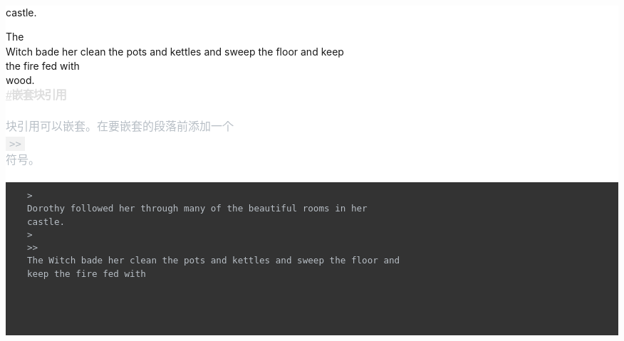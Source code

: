 castle.</span></p><p cid="n168" mdtype="paragraph" class="md-end-block md-p" style="box-sizing: border-box; line-height: inherit; orphans: 4; margin-top: 0px; margin-bottom: 0px; overflow-wrap: break-word; white-space: pre-wrap; position: relative;"><span md-inline="plain" class="md-plain" style="box-sizing: border-box;">The Witch bade her clean the pots and kettles and sweep the floor and keep the fire fed with wood.</span></p></blockquote><h3 cid="n169" mdtype="heading" class="md-end-block md-heading" style="box-sizing: border-box; break-after: avoid-page; break-inside: avoid; orphans: 4; font-size: 1.17rem; margin: 0px 0px 1.5rem; font-family: &quot;Lucida Grande&quot;, Corbel, sans-serif; font-weight: bold; clear: both; overflow-wrap: break-word; padding: 0px; color: rgb(222, 222, 222); line-height: 1.5rem; letter-spacing: -1px; white-space: pre-wrap; position: relative; font-style: normal; font-variant-ligatures: normal; font-variant-caps: normal; text-align: start; text-indent: 0px; text-transform: none; widows: 2; word-spacing: 0px; -webkit-text-stroke-width: 0px; text-decoration-thickness: initial; text-decoration-style: initial; text-decoration-color: initial;"><span md-inline="link" class="md-meta-i-c  md-link" style="box-sizing: border-box;"><a href="https://markdown.com.cn/basic-syntax/blockquotes.html#%E5%B5%8C%E5%A5%97%E5%9D%97%E5%BC%95%E7%94%A8" style="box-sizing: border-box; cursor: pointer; text-decoration: underline; outline: 0px; transition: all 0.2s ease-in-out 0s; color: rgb(224, 224, 224); -webkit-user-drag: none;"><span md-inline="plain" class="md-plain" style="box-sizing: border-box;">#</span></a></span><span md-inline="plain" class="md-plain" style="box-sizing: border-box;">嵌套块引用</span></h3><p cid="n170" mdtype="paragraph" class="md-end-block md-p" style="box-sizing: border-box; line-height: inherit; orphans: 4; margin-top: 0px; margin-bottom: 1.5rem; overflow-wrap: break-word; white-space: pre-wrap; position: relative; color: rgb(184, 191, 198); font-family: &quot;Helvetica Neue&quot;, Helvetica, Arial, &quot;Segoe UI Emoji&quot;, sans-serif; font-size: 16px; font-style: normal; font-variant-ligatures: normal; font-variant-caps: normal; font-weight: 400; letter-spacing: normal; text-align: start; text-indent: 0px; text-transform: none; widows: 2; word-spacing: 0px; -webkit-text-stroke-width: 0px; text-decoration-thickness: initial; text-decoration-style: initial; text-decoration-color: initial;"><span md-inline="plain" class="md-plain" style="box-sizing: border-box;">块引用可以嵌套。在要嵌套的段落前添加一个 </span><span md-inline="code" spellcheck="false" class="md-pair-s" style="box-sizing: border-box;"><code style="box-sizing: border-box; font-family: Monaco, Consolas, &quot;Andale Mono&quot;, &quot;DejaVu Sans Mono&quot;, monospace; text-align: left; vertical-align: initial; font-size: 0.875em; background: rgba(0, 0, 0, 0.05); padding: 2px 5px;">&gt;&gt;</code></span><span md-inline="plain" class="md-plain" style="box-sizing: border-box;"> 符号。</span></p><pre class="md-fences md-end-block ty-contain-cm modeLoaded" spellcheck="false" lang="text" cid="n171" mdtype="fences" style="box-sizing: border-box; overflow: visible; font-family: Monaco, Consolas, &quot;Andale Mono&quot;, &quot;DejaVu Sans Mono&quot;, monospace; margin-top: 0px; margin-bottom: 20px; font-size: 0.9rem; display: block; break-inside: avoid; text-align: left; white-space: normal; background: rgb(51, 51, 51); position: relative !important; padding: 10px 10px 10px 30px; width: inherit; color: rgb(184, 191, 198); font-style: normal; font-variant-ligatures: normal; font-variant-caps: normal; font-weight: 400; letter-spacing: normal; orphans: 2; text-indent: 0px; text-transform: none; widows: 2; word-spacing: 0px; -webkit-text-stroke-width: 0px; text-decoration-thickness: initial; text-decoration-style: initial; text-decoration-color: initial;"><span role="presentation" style="box-sizing: border-box; padding-right: 0.1px;">&gt; Dorothy followed her through many of the beautiful rooms in her castle.</span><br><span role="presentation" style="box-sizing: border-box; padding-right: 0.1px;">&gt;</span><br><span role="presentation" style="box-sizing: border-box; padding-right: 0.1px;">&gt;&gt; The Witch bade her clean the pots and kettles and sweep the floor and keep the fire fed with